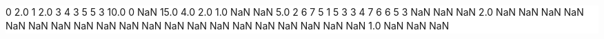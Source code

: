   <tbody>
    <tr>
      <th>0</th>
      <td>2.0</td>
      <td>1</td>
      <td>2.0</td>
      <td>3</td>
      <td>4</td>
      <td>3</td>
      <td>5</td>
      <td>5</td>
      <td>3</td>
      <td>10.0</td>
      <td>0</td>
      <td>NaN</td>
      <td>15.0</td>
      <td>4.0</td>
      <td>2.0</td>
      <td>1.0</td>
      <td>NaN</td>
      <td>NaN</td>
      <td>5.0</td>
      <td>2</td>
      <td>6</td>
      <td>7</td>
      <td>5</td>
      <td>1</td>
      <td>5</td>
      <td>3</td>
      <td>3</td>
      <td>4</td>
      <td>7</td>
      <td>6</td>
      <td>6</td>
      <td>5</td>
      <td>3</td>
      <td>NaN</td>
      <td>NaN</td>
      <td>NaN</td>
      <td>2.0</td>
      <td>NaN</td>
      <td>NaN</td>
      <td>NaN</td>
      <td>NaN</td>
      <td>NaN</td>
      <td>NaN</td>
      <td>NaN</td>
      <td>NaN</td>
      <td>NaN</td>
      <td>NaN</td>
      <td>NaN</td>
      <td>NaN</td>
      <td>NaN</td>
      <td>NaN</td>
      <td>NaN</td>
      <td>NaN</td>
      <td>NaN</td>
      <td>NaN</td>
      <td>NaN</td>
      <td>NaN</td>
      <td>1.0</td>
      <td>NaN</td>
      <td>NaN</td>
      <td>NaN</td>